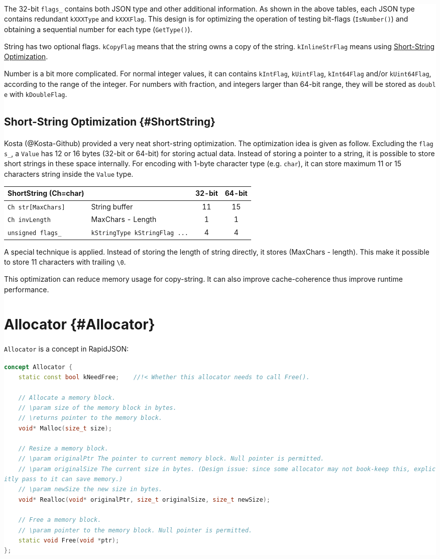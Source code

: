 The 32-bit `flags_` contains both JSON type and other additional information. As shown in the above tables, each JSON type contains redundant `kXXXType` and `kXXXFlag`. This design is for optimizing the operation of testing bit-flags (`IsNumber()`) and obtaining a sequential number for each type (`GetType()`).

String has two optional flags. `kCopyFlag` means that the string owns a copy of the string. `kInlineStrFlag` means using [Short-String Optimization](#ShortString).

Number is a bit more complicated. For normal integer values, it can contains `kIntFlag`, `kUintFlag`,  `kInt64Flag` and/or `kUint64Flag`, according to the range of the integer. For numbers with fraction, and integers larger than 64-bit range, they will be stored as `double` with `kDoubleFlag`.

## Short-String Optimization {#ShortString}

 Kosta (@Kosta-Github) provided a very neat short-string optimization. The optimization idea is given as follow. Excluding the `flags_`, a `Value` has 12 or 16 bytes (32-bit or 64-bit) for storing actual data. Instead of storing a pointer to a string, it is possible to store short strings in these space internally. For encoding with 1-byte character type (e.g. `char`), it can store maximum 11 or 15 characters string inside the `Value` type.

| ShortString (Ch=char) |                                   |32-bit|64-bit|
|---------------------|-------------------------------------|:----:|:----:|
| `Ch str[MaxChars]`  | String buffer                       |11    |15    | 
| `Ch invLength`      | MaxChars - Length                   |1     |1     |
| `unsigned flags_`   | `kStringType kStringFlag ...`       |4     |4     |

A special technique is applied. Instead of storing the length of string directly, it stores (MaxChars - length). This make it possible to store 11 characters with trailing `\0`.

This optimization can reduce memory usage for copy-string. It can also improve cache-coherence thus improve runtime performance.

# Allocator {#Allocator}

`Allocator` is a concept in RapidJSON:
~~~cpp
concept Allocator {
    static const bool kNeedFree;    //!< Whether this allocator needs to call Free().

    // Allocate a memory block.
    // \param size of the memory block in bytes.
    // \returns pointer to the memory block.
    void* Malloc(size_t size);

    // Resize a memory block.
    // \param originalPtr The pointer to current memory block. Null pointer is permitted.
    // \param originalSize The current size in bytes. (Design issue: since some allocator may not book-keep this, explicitly pass to it can save memory.)
    // \param newSize the new size in bytes.
    void* Realloc(void* originalPtr, size_t originalSize, size_t newSize);

    // Free a memory block.
    // \param pointer to the memory block. Null pointer is permitted.
    static void Free(void *ptr);
};
~~~
